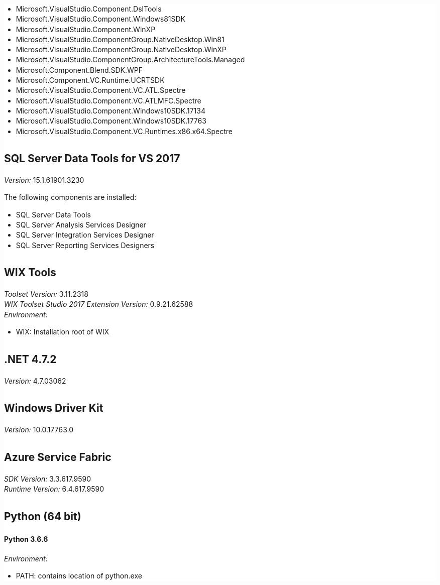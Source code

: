 * Microsoft.VisualStudio.Component.DslTools
* Microsoft.VisualStudio.Component.Windows81SDK
* Microsoft.VisualStudio.Component.WinXP
* Microsoft.VisualStudio.ComponentGroup.NativeDesktop.Win81
* Microsoft.VisualStudio.ComponentGroup.NativeDesktop.WinXP
* Microsoft.VisualStudio.ComponentGroup.ArchitectureTools.Managed
* Microsoft.Component.Blend.SDK.WPF
* Microsoft.Component.VC.Runtime.UCRTSDK
* Microsoft.VisualStudio.Component.VC.ATL.Spectre
* Microsoft.VisualStudio.Component.VC.ATLMFC.Spectre
* Microsoft.VisualStudio.Component.Windows10SDK.17134
* Microsoft.VisualStudio.Component.Windows10SDK.17763
* Microsoft.VisualStudio.Component.VC.Runtimes.x86.x64.Spectre

## SQL Server Data Tools for VS 2017

_Version:_ 15.1.61901.3230<br/>

The following components are installed:

* SQL Server Data Tools
* SQL Server Analysis Services Designer
* SQL Server Integration Services Designer
* SQL Server Reporting Services Designers

## WIX Tools

_Toolset Version:_ 3.11.2318<br/>
_WIX Toolset Studio 2017 Extension Version:_ 0.9.21.62588<br/>
_Environment:_
* WIX: Installation root of WIX

## .NET 4.7.2

_Version:_ 4.7.03062

## Windows Driver Kit

_Version:_ 10.0.17763.0<br/>

## Azure Service Fabric

_SDK Version:_ 3.3.617.9590<br/>
_Runtime Version:_ 6.4.617.9590

## Python (64 bit)

#### Python 3.6.6
_Environment:_
* PATH: contains location of python.exe
